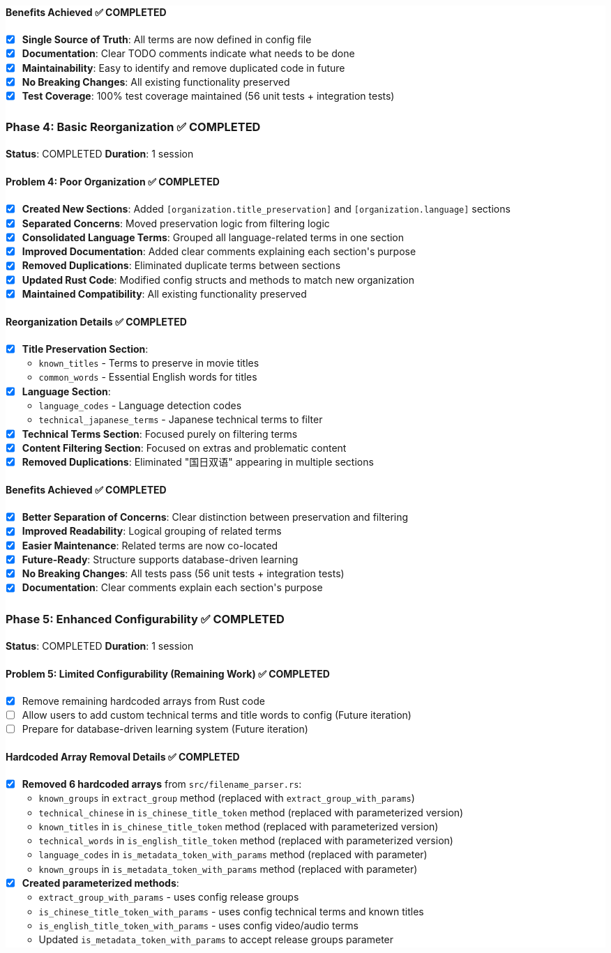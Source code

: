 #### Benefits Achieved ✅ COMPLETED
- [x] **Single Source of Truth**: All terms are now defined in config file
- [x] **Documentation**: Clear TODO comments indicate what needs to be done
- [x] **Maintainability**: Easy to identify and remove duplicated code in future
- [x] **No Breaking Changes**: All existing functionality preserved
- [x] **Test Coverage**: 100% test coverage maintained (56 unit tests + integration tests)

### Phase 4: Basic Reorganization ✅ COMPLETED
**Status**: COMPLETED
**Duration**: 1 session

#### Problem 4: Poor Organization ✅ COMPLETED
- [x] **Created New Sections**: Added `[organization.title_preservation]` and `[organization.language]` sections
- [x] **Separated Concerns**: Moved preservation logic from filtering logic
- [x] **Consolidated Language Terms**: Grouped all language-related terms in one section
- [x] **Improved Documentation**: Added clear comments explaining each section's purpose
- [x] **Removed Duplications**: Eliminated duplicate terms between sections
- [x] **Updated Rust Code**: Modified config structs and methods to match new organization
- [x] **Maintained Compatibility**: All existing functionality preserved

#### Reorganization Details ✅ COMPLETED
- [x] **Title Preservation Section**: 
  - `known_titles` - Terms to preserve in movie titles
  - `common_words` - Essential English words for titles
- [x] **Language Section**:
  - `language_codes` - Language detection codes
  - `technical_japanese_terms` - Japanese technical terms to filter
- [x] **Technical Terms Section**: Focused purely on filtering terms
- [x] **Content Filtering Section**: Focused on extras and problematic content
- [x] **Removed Duplications**: Eliminated "国日双语" appearing in multiple sections

#### Benefits Achieved ✅ COMPLETED
- [x] **Better Separation of Concerns**: Clear distinction between preservation and filtering
- [x] **Improved Readability**: Logical grouping of related terms
- [x] **Easier Maintenance**: Related terms are now co-located
- [x] **Future-Ready**: Structure supports database-driven learning
- [x] **No Breaking Changes**: All tests pass (56 unit tests + integration tests)
- [x] **Documentation**: Clear comments explain each section's purpose

### Phase 5: Enhanced Configurability ✅ COMPLETED
**Status**: COMPLETED
**Duration**: 1 session

#### Problem 5: Limited Configurability (Remaining Work) ✅ COMPLETED
- [x] Remove remaining hardcoded arrays from Rust code
- [ ] Allow users to add custom technical terms and title words to config (Future iteration)
- [ ] Prepare for database-driven learning system (Future iteration)

#### Hardcoded Array Removal Details ✅ COMPLETED
- [x] **Removed 6 hardcoded arrays** from `src/filename_parser.rs`:
  - `known_groups` in `extract_group` method (replaced with `extract_group_with_params`)
  - `technical_chinese` in `is_chinese_title_token` method (replaced with parameterized version)
  - `known_titles` in `is_chinese_title_token` method (replaced with parameterized version)
  - `technical_words` in `is_english_title_token` method (replaced with parameterized version)
  - `language_codes` in `is_metadata_token_with_params` method (replaced with parameter)
  - `known_groups` in `is_metadata_token_with_params` method (replaced with parameter)
- [x] **Created parameterized methods**:
  - `extract_group_with_params` - uses config release groups
  - `is_chinese_title_token_with_params` - uses config technical terms and known titles
  - `is_english_title_token_with_params` - uses config video/audio terms
  - Updated `is_metadata_token_with_params` to accept release groups parameter